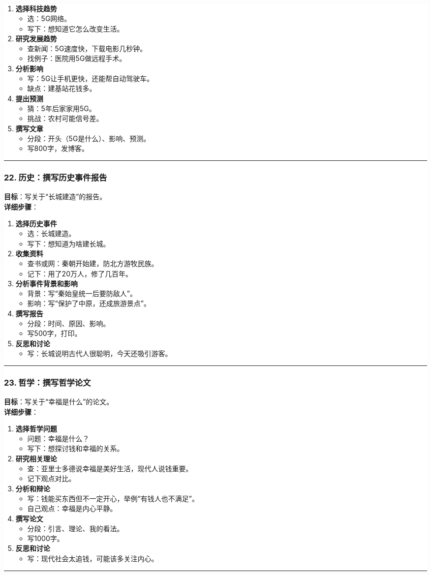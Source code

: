 1. **选择科技趋势**  
   - 选：5G网络。  
   - 写下：想知道它怎么改变生活。  
2. **研究发展趋势**  
   - 查新闻：5G速度快，下载电影几秒钟。  
   - 找例子：医院用5G做远程手术。  
3. **分析影响**  
   - 写：5G让手机更快，还能帮自动驾驶车。  
   - 缺点：建基站花钱多。  
4. **提出预测**  
   - 猜：5年后家家用5G。  
   - 挑战：农村可能信号差。  
5. **撰写文章**  
   - 分段：开头（5G是什么）、影响、预测。  
   - 写800字，发博客。  

---

### 22. **历史：撰写历史事件报告**

**目标**：写关于“长城建造”的报告。  
**详细步骤**：  

1. **选择历史事件**  
   - 选：长城建造。  
   - 写下：想知道为啥建长城。  
2. **收集资料**  
   - 查书或网：秦朝开始建，防北方游牧民族。  
   - 记下：用了20万人，修了几百年。  
3. **分析事件背景和影响**  
   - 背景：写“秦始皇统一后要防敌人”。  
   - 影响：写“保护了中原，还成旅游景点”。  
4. **撰写报告**  
   - 分段：时间、原因、影响。  
   - 写500字，打印。  
5. **反思和讨论**  
   - 写：长城说明古代人很聪明，今天还吸引游客。  

---

### 23. **哲学：撰写哲学论文**

**目标**：写关于“幸福是什么”的论文。  
**详细步骤**：  

1. **选择哲学问题**  
   - 问题：幸福是什么？  
   - 写下：想探讨钱和幸福的关系。  
2. **研究相关理论**  
   - 查：亚里士多德说幸福是美好生活，现代人说钱重要。  
   - 记下观点对比。  
3. **分析和辩论**  
   - 写：钱能买东西但不一定开心，举例“有钱人也不满足”。  
   - 自己观点：幸福是内心平静。  
4. **撰写论文**  
   - 分段：引言、理论、我的看法。  
   - 写1000字。  
5. **反思和讨论**  
   - 写：现代社会太追钱，可能该多关注内心。  

---
